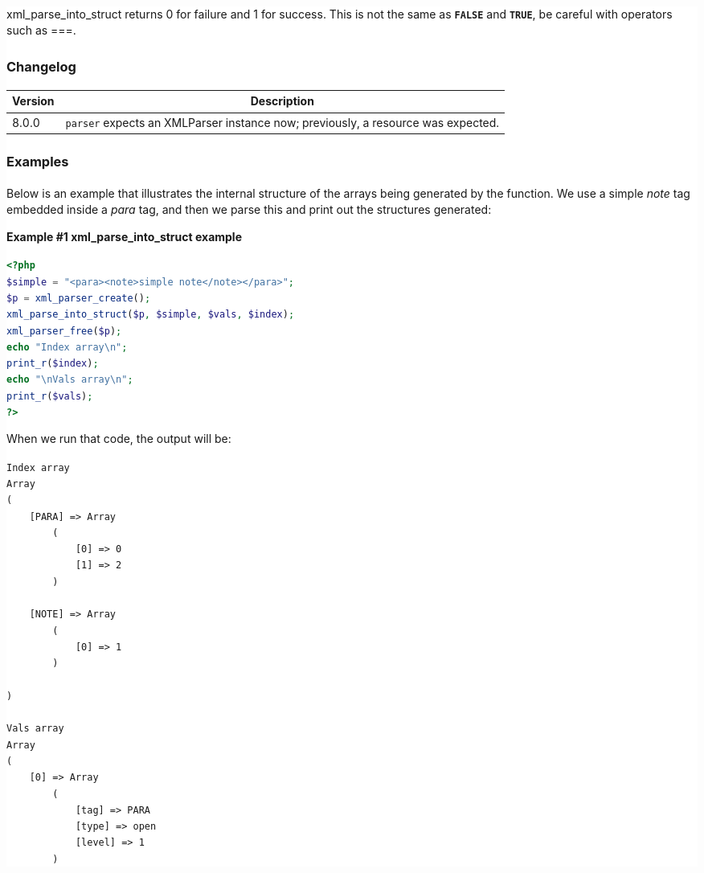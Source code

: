 <span class="function">xml\_parse\_into\_struct</span> returns 0 for
failure and 1 for success. This is not the same as **`FALSE`** and
**`TRUE`**, be careful with operators such as ===.

### Changelog

| Version | Description                                                                                                                               |
|---------|-------------------------------------------------------------------------------------------------------------------------------------------|
| 8.0.0   | `parser` expects an <span class="classname">XMLParser</span> instance now; previously, a <span class="type">resource</span> was expected. |

### Examples

Below is an example that illustrates the internal structure of the
arrays being generated by the function. We use a simple *note* tag
embedded inside a *para* tag, and then we parse this and print out the
structures generated:

**Example \#1 <span class="function">xml\_parse\_into\_struct</span>
example**

``` php
<?php
$simple = "<para><note>simple note</note></para>";
$p = xml_parser_create();
xml_parse_into_struct($p, $simple, $vals, $index);
xml_parser_free($p);
echo "Index array\n";
print_r($index);
echo "\nVals array\n";
print_r($vals);
?>
```

When we run that code, the output will be:

    Index array
    Array
    (
        [PARA] => Array
            (
                [0] => 0
                [1] => 2
            )

        [NOTE] => Array
            (
                [0] => 1
            )

    )

    Vals array
    Array
    (
        [0] => Array
            (
                [tag] => PARA
                [type] => open
                [level] => 1
            )
